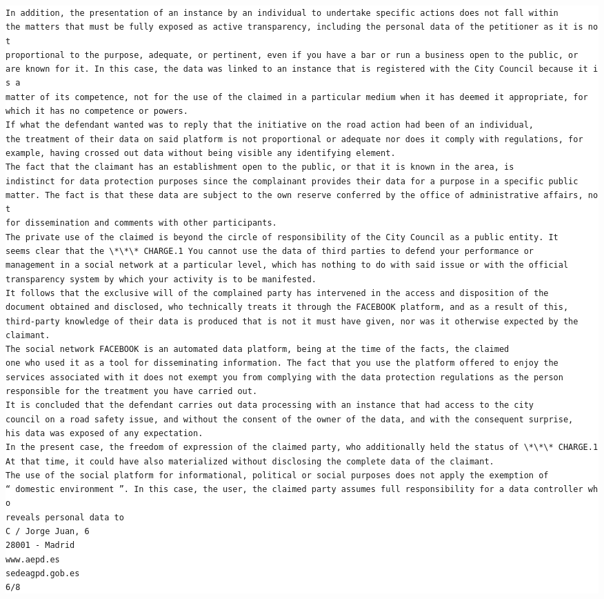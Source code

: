 ```
In addition, the presentation of an instance by an individual to undertake specific actions does not fall within
the matters that must be fully exposed as active transparency, including the personal data of the petitioner as it is not
proportional to the purpose, adequate, or pertinent, even if you have a bar or run a business open to the public, or
are known for it. In this case, the data was linked to an instance that is registered with the City Council because it is a
matter of its competence, not for the use of the claimed in a particular medium when it has deemed it appropriate, for
which it has no competence or powers.
If what the defendant wanted was to reply that the initiative on the road action had been of an individual,
the treatment of their data on said platform is not proportional or adequate nor does it comply with regulations, for
example, having crossed out data without being visible any identifying element.
The fact that the claimant has an establishment open to the public, or that it is known in the area, is
indistinct for data protection purposes since the complainant provides their data for a purpose in a specific public
matter. The fact is that these data are subject to the own reserve conferred by the office of administrative affairs, not
for dissemination and comments with other participants.
The private use of the claimed is beyond the circle of responsibility of the City Council as a public entity. It
seems clear that the \*\*\* CHARGE.1 You cannot use the data of third parties to defend your performance or
management in a social network at a particular level, which has nothing to do with said issue or with the official
transparency system by which your activity is to be manifested.
It follows that the exclusive will of the complained party has intervened in the access and disposition of the
document obtained and disclosed, who technically treats it through the FACEBOOK platform, and as a result of this,
third-party knowledge of their data is produced that is not it must have given, nor was it otherwise expected by the
claimant.
The social network FACEBOOK is an automated data platform, being at the time of the facts, the claimed
one who used it as a tool for disseminating information. The fact that you use the platform offered to enjoy the
services associated with it does not exempt you from complying with the data protection regulations as the person
responsible for the treatment you have carried out.
It is concluded that the defendant carries out data processing with an instance that had access to the city
council on a road safety issue, and without the consent of the owner of the data, and with the consequent surprise,
his data was exposed of any expectation.
In the present case, the freedom of expression of the claimed party, who additionally held the status of \*\*\* CHARGE.1
At that time, it could have also materialized without disclosing the complete data of the claimant.
The use of the social platform for informational, political or social purposes does not apply the exemption of
“ domestic environment ”. In this case, the user, the claimed party assumes full responsibility for a data controller who
reveals personal data to
C / Jorge Juan, 6
28001 - Madrid
www.aepd.es
sedeagpd.gob.es
6/8
```